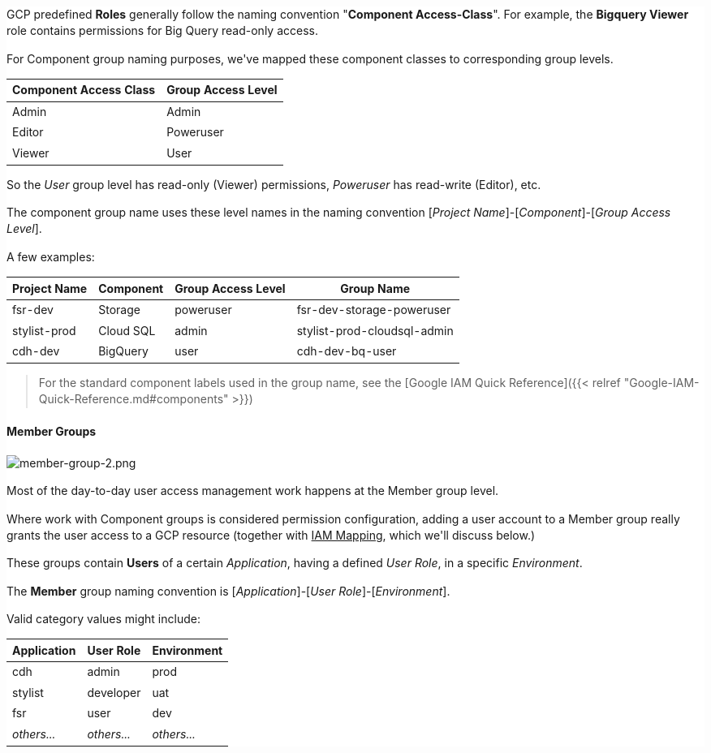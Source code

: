 GCP predefined **Roles** generally follow the naming convention "**Component Access-Class**".  For example, the **Bigquery Viewer** role contains permissions for Big Query read-only access.

For Component group naming purposes, we've mapped these component classes to corresponding group levels.

|Component Access Class|Group Access Level|
| ----------- | ----------- |
|Admin|Admin|
|Editor|Poweruser|
|Viewer|User|

So the *User* group level has read-only (Viewer) permissions, *Poweruser* has read-write (Editor), etc.

The component group name uses these level names in the naming convention [*Project Name*]-[*Component*]-[*Group Access Level*].

A few examples:

|Project Name|Component|Group Access Level|Group Name|
| ----------- | ----------- | ----------- | ----------- |
|fsr-dev|Storage|poweruser|fsr-dev-storage-poweruser|
|stylist-prod|Cloud SQL|admin|stylist-prod-cloudsql-admin|
|cdh-dev|BigQuery|user|cdh-dev-bq-user|

> For the standard component labels used in the group name, see the [Google IAM Quick Reference]({{< relref "Google-IAM-Quick-Reference.md#components" >}})

#### Member Groups

![member-group-2.png](/images/member-group-2.png)

Most of the day-to-day user access management work happens at the Member group level.

Where work with Component groups is considered permission configuration, adding a user account to a Member group really grants the user access to a GCP resource (together with [IAM Mapping](#iam-mapping), which we'll discuss below.)

These groups contain **Users** of a certain *Application*, having a defined *User Role*, in a specific *Environment*.

The **Member** group naming convention is [*Application*]-[*User Role*]-[*Environment*].

Valid category values might include:

|Application|User Role|Environment|
| ----------- | ----------- | ----------- |
|cdh|admin|prod|
|stylist|developer|uat|
|fsr|user|dev|
|*others...*|*others...*|*others...*|
